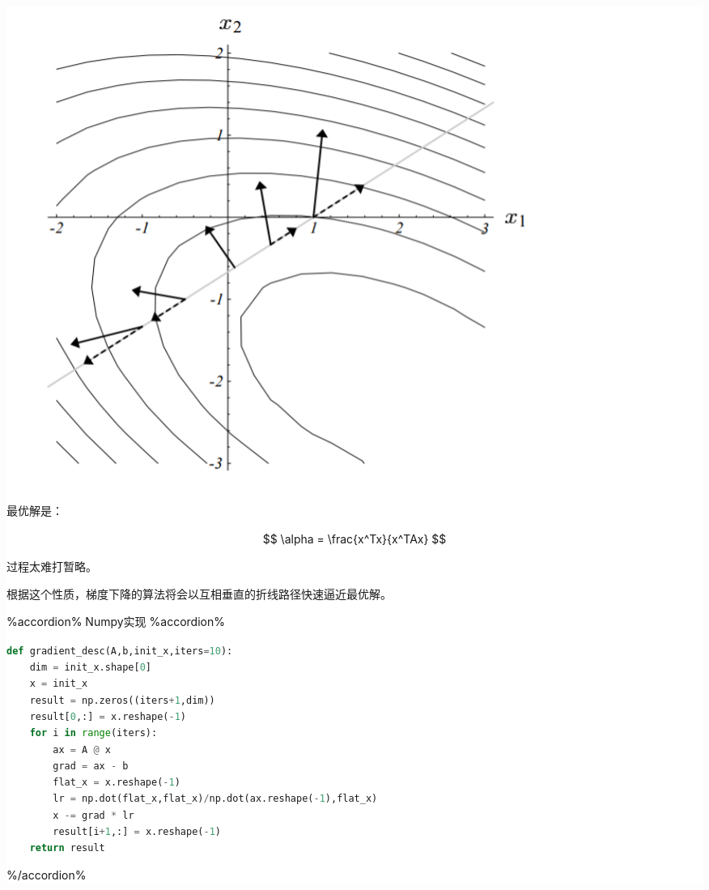 ![](/img/2020-07-24-23-00-21.png)

最优解是：

$$ 
\alpha = \frac{x^Tx}{x^TAx}
$$

过程太难打暂略。

根据这个性质，梯度下降的算法将会以互相垂直的折线路径快速逼近最优解。

%accordion% Numpy实现 %accordion%

```python
def gradient_desc(A,b,init_x,iters=10):
    dim = init_x.shape[0]
    x = init_x
    result = np.zeros((iters+1,dim))
    result[0,:] = x.reshape(-1)
    for i in range(iters):
        ax = A @ x
        grad = ax - b
        flat_x = x.reshape(-1)
        lr = np.dot(flat_x,flat_x)/np.dot(ax.reshape(-1),flat_x)
        x -= grad * lr
        result[i+1,:] = x.reshape(-1)
    return result
```
%/accordion%
